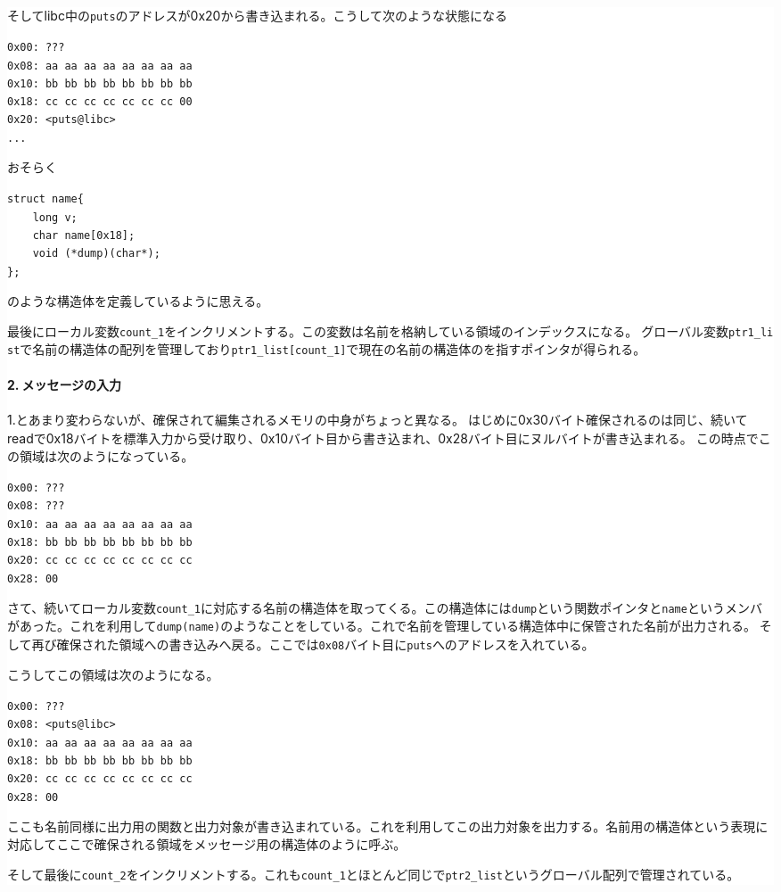 そしてlibc中の`puts`のアドレスが0x20から書き込まれる。こうして次のような状態になる

```
0x00: ???
0x08: aa aa aa aa aa aa aa aa
0x10: bb bb bb bb bb bb bb bb
0x18: cc cc cc cc cc cc cc 00
0x20: <puts@libc> 
...
```

おそらく

```c;ike
struct name{
    long v;
    char name[0x18];
    void (*dump)(char*);
};
```
のような構造体を定義しているように思える。

最後にローカル変数`count_1`をインクリメントする。この変数は名前を格納している領域のインデックスになる。
グローバル変数`ptr1_list`で名前の構造体の配列を管理しており`ptr1_list[count_1]`で現在の名前の構造体のを指すポインタが得られる。

#### 2. メッセージの入力

1\.とあまり変わらないが、確保されて編集されるメモリの中身がちょっと異なる。
はじめに0x30バイト確保されるのは同じ、続いてreadで0x18バイトを標準入力から受け取り、0x10バイト目から書き込まれ、0x28バイト目にヌルバイトが書き込まれる。
この時点でこの領域は次のようになっている。

```
0x00: ???
0x08: ???
0x10: aa aa aa aa aa aa aa aa
0x18: bb bb bb bb bb bb bb bb
0x20: cc cc cc cc cc cc cc cc
0x28: 00 
```

さて、続いてローカル変数`count_1`に対応する名前の構造体を取ってくる。この構造体には`dump`という関数ポインタと`name`というメンバがあった。これを利用して`dump(name)`のようなことをしている。これで名前を管理している構造体中に保管された名前が出力される。
そして再び確保された領域への書き込みへ戻る。ここでは`0x08`バイト目に`puts`へのアドレスを入れている。

こうしてこの領域は次のようになる。
```
0x00: ???
0x08: <puts@libc>
0x10: aa aa aa aa aa aa aa aa
0x18: bb bb bb bb bb bb bb bb
0x20: cc cc cc cc cc cc cc cc
0x28: 00 
```

ここも名前同様に出力用の関数と出力対象が書き込まれている。これを利用してこの出力対象を出力する。名前用の構造体という表現に対応してここで確保される領域をメッセージ用の構造体のように呼ぶ。

そして最後に`count_2`をインクリメントする。これも`count_1`とほとんど同じで`ptr2_list`というグローバル配列で管理されている。
